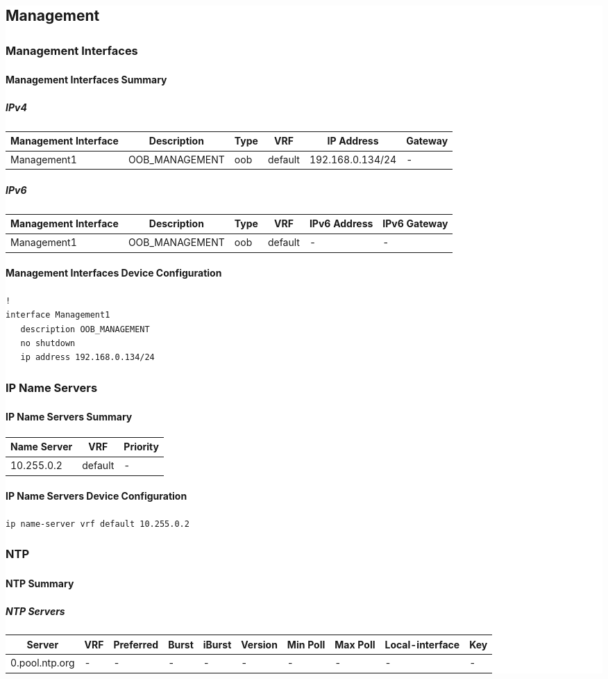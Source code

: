 ## Management

### Management Interfaces

#### Management Interfaces Summary

##### IPv4

| Management Interface | Description | Type | VRF | IP Address | Gateway |
| -------------------- | ----------- | ---- | --- | ---------- | ------- |
| Management1 | OOB_MANAGEMENT | oob | default | 192.168.0.134/24 | - |

##### IPv6

| Management Interface | Description | Type | VRF | IPv6 Address | IPv6 Gateway |
| -------------------- | ----------- | ---- | --- | ------------ | ------------ |
| Management1 | OOB_MANAGEMENT | oob | default | - | - |

#### Management Interfaces Device Configuration

```eos
!
interface Management1
   description OOB_MANAGEMENT
   no shutdown
   ip address 192.168.0.134/24
```

### IP Name Servers

#### IP Name Servers Summary

| Name Server | VRF | Priority |
| ----------- | --- | -------- |
| 10.255.0.2 | default | - |

#### IP Name Servers Device Configuration

```eos
ip name-server vrf default 10.255.0.2
```

### NTP

#### NTP Summary

##### NTP Servers

| Server | VRF | Preferred | Burst | iBurst | Version | Min Poll | Max Poll | Local-interface | Key |
| ------ | --- | --------- | ----- | ------ | ------- | -------- | -------- | --------------- | --- |
| 0.pool.ntp.org | - | - | - | - | - | - | - | - | - |
